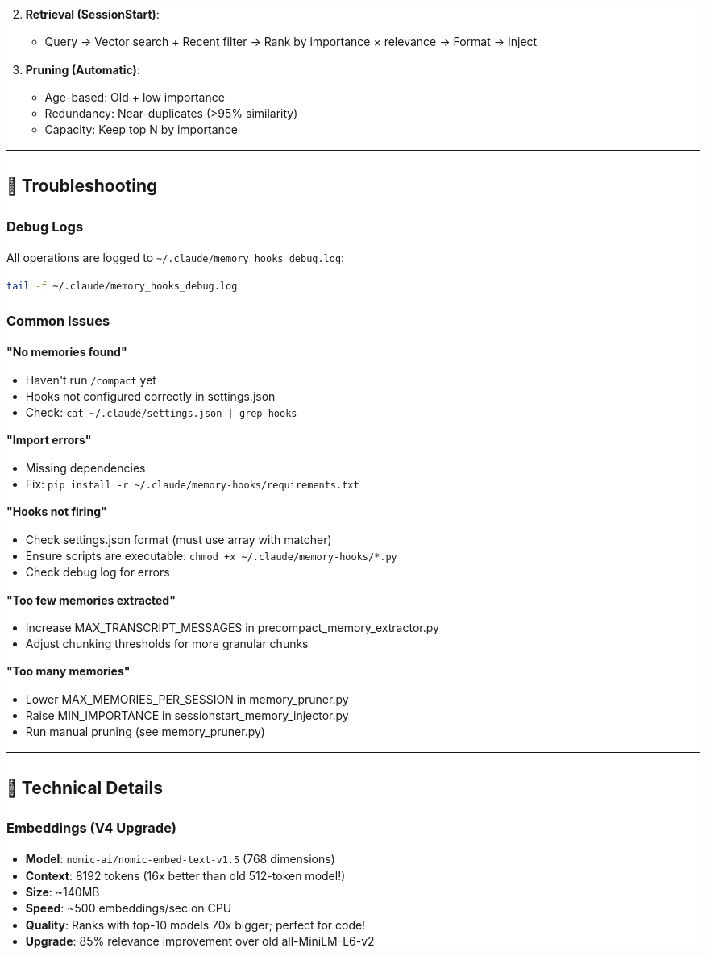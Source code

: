 2. **Retrieval (SessionStart)**:
   - Query → Vector search + Recent filter → Rank by importance × relevance → Format → Inject

3. **Pruning (Automatic)**:
   - Age-based: Old + low importance
   - Redundancy: Near-duplicates (>95% similarity)
   - Capacity: Keep top N by importance

---

## 🐛 Troubleshooting

### Debug Logs

All operations are logged to `~/.claude/memory_hooks_debug.log`:

```bash
tail -f ~/.claude/memory_hooks_debug.log
```

### Common Issues

**"No memories found"**
- Haven't run `/compact` yet
- Hooks not configured correctly in settings.json
- Check: `cat ~/.claude/settings.json | grep hooks`

**"Import errors"**
- Missing dependencies
- Fix: `pip install -r ~/.claude/memory-hooks/requirements.txt`

**"Hooks not firing"**
- Check settings.json format (must use array with matcher)
- Ensure scripts are executable: `chmod +x ~/.claude/memory-hooks/*.py`
- Check debug log for errors

**"Too few memories extracted"**
- Increase MAX_TRANSCRIPT_MESSAGES in precompact_memory_extractor.py
- Adjust chunking thresholds for more granular chunks

**"Too many memories"**
- Lower MAX_MEMORIES_PER_SESSION in memory_pruner.py
- Raise MIN_IMPORTANCE in sessionstart_memory_injector.py
- Run manual pruning (see memory_pruner.py)

---

## 🔬 Technical Details

### Embeddings (V4 Upgrade)
- **Model**: `nomic-ai/nomic-embed-text-v1.5` (768 dimensions)
- **Context**: 8192 tokens (16x better than old 512-token model!)
- **Size**: ~140MB
- **Speed**: ~500 embeddings/sec on CPU
- **Quality**: Ranks with top-10 models 70x bigger; perfect for code!
- **Upgrade**: 85% relevance improvement over old all-MiniLM-L6-v2
